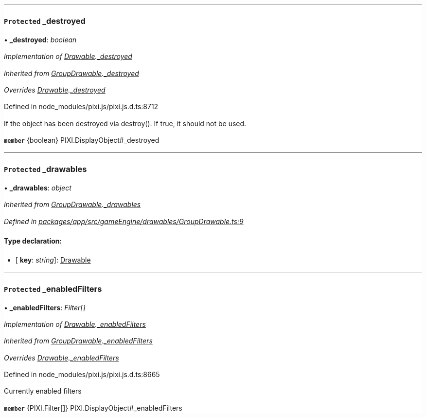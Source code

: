 ___

### `Protected` _destroyed

• **_destroyed**: *boolean*

*Implementation of [Drawable](../interfaces/_src_gameengine_drawables_drawable_.drawable.md).[_destroyed](../interfaces/_src_gameengine_drawables_drawable_.drawable.md#protected-_destroyed)*

*Inherited from [GroupDrawable](_src_gameengine_drawables_groupdrawable_.groupdrawable.md).[_destroyed](_src_gameengine_drawables_groupdrawable_.groupdrawable.md#protected-_destroyed)*

*Overrides [Drawable](../interfaces/_src_gameengine_drawables_drawable_.drawable.md).[_destroyed](../interfaces/_src_gameengine_drawables_drawable_.drawable.md#protected-_destroyed)*

Defined in node_modules/pixi.js/pixi.js.d.ts:8712

If the object has been destroyed via destroy(). If true, it should not be used.

**`member`** {boolean} PIXI.DisplayObject#_destroyed

___

### `Protected` _drawables

• **_drawables**: *object*

*Inherited from [GroupDrawable](_src_gameengine_drawables_groupdrawable_.groupdrawable.md).[_drawables](_src_gameengine_drawables_groupdrawable_.groupdrawable.md#protected-_drawables)*

*Defined in [packages/app/src/gameEngine/drawables/GroupDrawable.ts:9](https://github.com/will-hart/pixatore/blob/dc2c2e8/packages/app/src/gameEngine/drawables/GroupDrawable.ts#L9)*

#### Type declaration:

* \[ **key**: *string*\]: [Drawable](../interfaces/_src_gameengine_drawables_drawable_.drawable.md)

___

### `Protected` _enabledFilters

• **_enabledFilters**: *Filter[]*

*Implementation of [Drawable](../interfaces/_src_gameengine_drawables_drawable_.drawable.md).[_enabledFilters](../interfaces/_src_gameengine_drawables_drawable_.drawable.md#protected-_enabledfilters)*

*Inherited from [GroupDrawable](_src_gameengine_drawables_groupdrawable_.groupdrawable.md).[_enabledFilters](_src_gameengine_drawables_groupdrawable_.groupdrawable.md#protected-_enabledfilters)*

*Overrides [Drawable](../interfaces/_src_gameengine_drawables_drawable_.drawable.md).[_enabledFilters](../interfaces/_src_gameengine_drawables_drawable_.drawable.md#protected-_enabledfilters)*

Defined in node_modules/pixi.js/pixi.js.d.ts:8665

Currently enabled filters

**`member`** {PIXI.Filter[]} PIXI.DisplayObject#_enabledFilters
